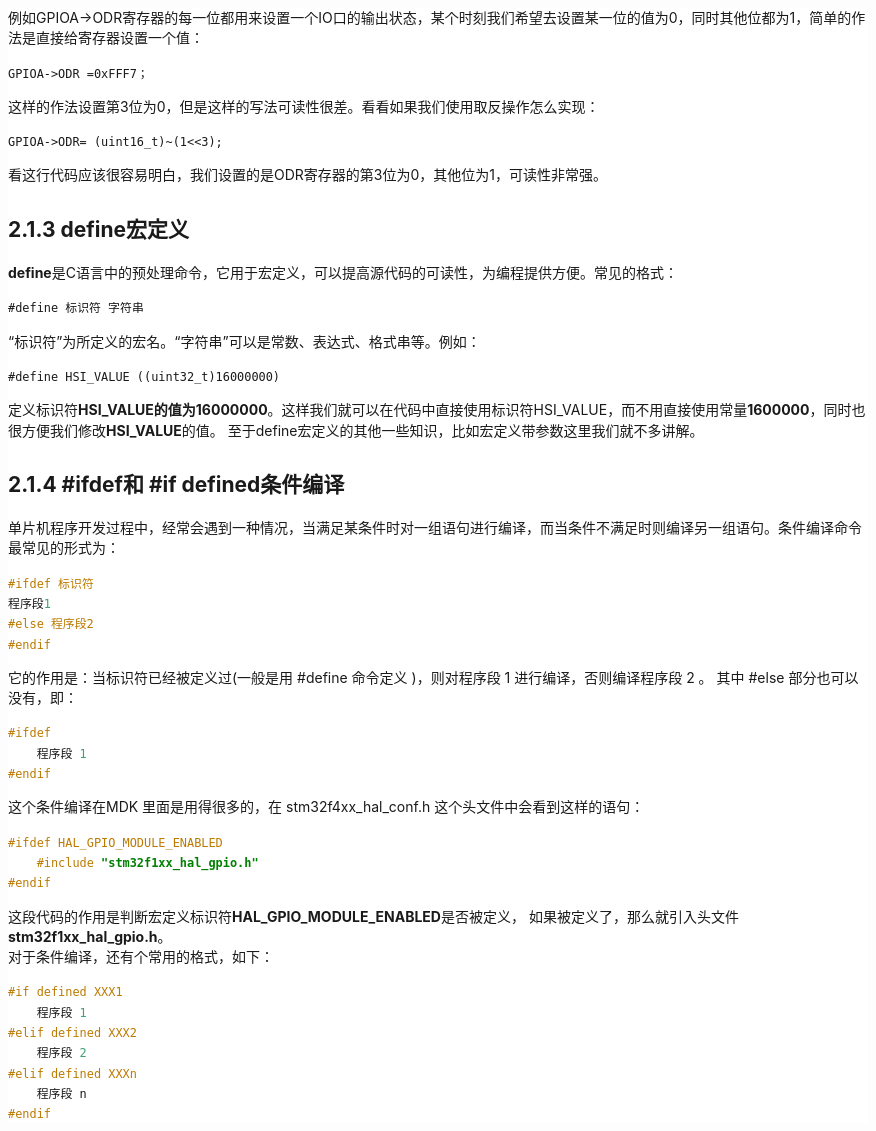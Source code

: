 例如GPIOA->ODR寄存器的每一位都用来设置一个IO口的输出状态，某个时刻我们希望去设置某一位的值为0，同时其他位都为1，简单的作法是直接给寄存器设置一个值：

`GPIOA->ODR =0xFFF7；`

这样的作法设置第3位为0，但是这样的写法可读性很差。看看如果我们使用取反操作怎么实现：

`GPIOA->ODR= (uint16_t)~(1<<3);`

看这行代码应该很容易明白，我们设置的是ODR寄存器的第3位为0，其他位为1，可读性非常强。

## 2.1.3 define宏定义

**define**是C语言中的预处理命令，它用于宏定义，可以提高源代码的可读性，为编程提供方便。常见的格式：

`#define 标识符 字符串`

“标识符”为所定义的宏名。“字符串”可以是常数、表达式、格式串等。例如：

`#define HSI_VALUE ((uint32_t)16000000)`

定义标识符**HSI\_VALUE的值为16000000**。这样我们就可以在代码中直接使用标识符HSI\_VALUE，而不用直接使用常量**1600000**，同时也很方便我们修改**HSI\_VALUE**的值。 至于define宏定义的其他一些知识，比如宏定义带参数这里我们就不多讲解。

## 2.1.4 #ifdef和 #if defined条件编译

单片机程序开发过程中，经常会遇到一种情况，当满足某条件时对一组语句进行编译，而当条件不满足时则编译另一组语句。条件编译命令最常见的形式为：

```c
#ifdef 标识符 
程序段1 
#else 程序段2 
#endif
```

它的作用是：当标识符已经被定义过(一般是用 #define 命令定义 )，则对程序段 1 进行编译，否则编译程序段 2 。 其中 #else 部分也可以没有，即：

```c
#ifdef 
    程序段 1 
#endif
```

这个条件编译在MDK 里面是用得很多的，在 stm32f4xx\_hal\_conf.h 这个头文件中会看到这样的语句：

```c
#ifdef HAL_GPIO_MODULE_ENABLED 
    #include "stm32f1xx_hal_gpio.h" 
#endif
```

这段代码的作用是判断宏定义标识符**HAL\_GPIO\_MODULE\_ENABLED**是否被定义， 如果被定义了，那么就引入头文件**stm32f1xx\_hal\_gpio.h**。\
对于条件编译，还有个常用的格式，如下：

```c
#if defined XXX1 
    程序段 1 
#elif defined XXX2 
    程序段 2
#elif defined XXXn 
    程序段 n
#endif
```
